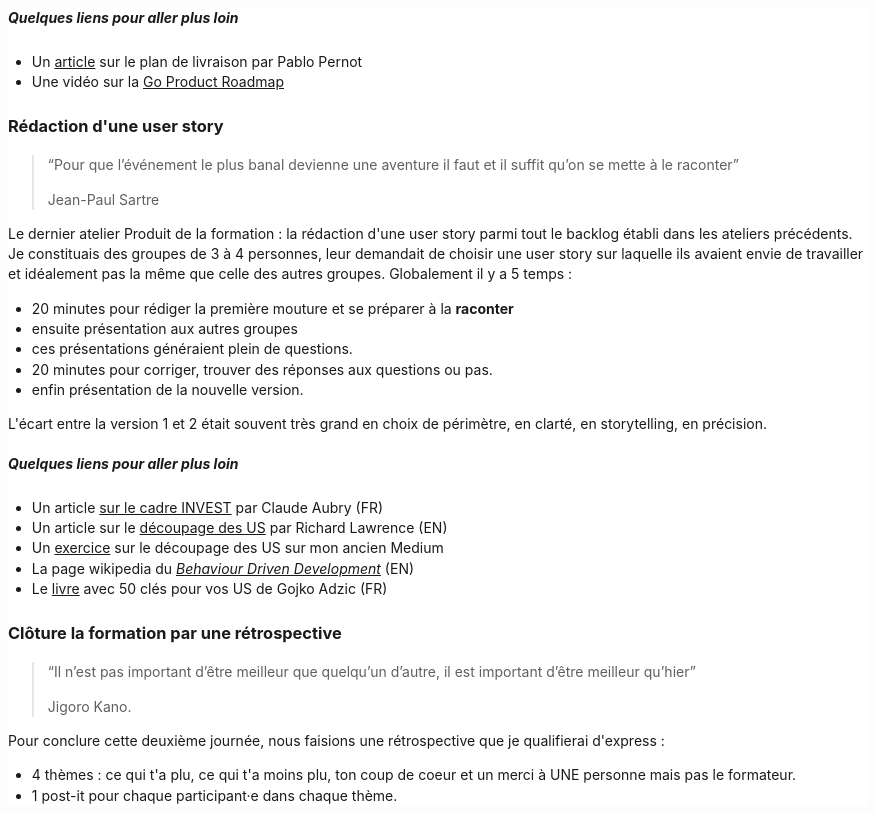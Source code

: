 ##### Quelques liens pour aller plus loin

- Un [article](https://pablopernot.fr/2020/01/plan-de-livraison/) sur le plan de livraison par Pablo Pernot
- Une vidéo sur la [Go Product Roadmap](https://youtu.be/NBNsnKPbah0)


### Rédaction d'une user story

> “Pour que l’événement le plus banal devienne une aventure il faut et il suffit qu’on se mette à le raconter”
> 
> Jean-Paul Sartre

Le dernier atelier Produit de la formation : la rédaction d'une user story parmi tout le backlog établi dans les ateliers précédents.
Je constituais des groupes de 3 à 4 personnes, leur demandait de choisir une user story sur laquelle ils avaient envie de travailler et idéalement pas la même que celle des autres groupes. Globalement il y a 5 temps : 
- 20 minutes pour rédiger la première mouture et se préparer à la **raconter**
- ensuite présentation aux autres groupes
- ces présentations généraient plein de questions.
- 20 minutes pour corriger, trouver des réponses aux questions ou pas.
- enfin présentation de la nouvelle version.

L'écart entre la version 1 et 2 était souvent très grand en choix de périmètre, en clarté, en storytelling, en précision.

##### Quelques liens pour aller plus loin

- Un article [sur le cadre INVEST](https://www.aubryconseil.com/post/2015/investir-dans-des-stories-pr%C3%AAtes/) par Claude Aubry (FR)
- Un article sur le [découpage des US](https://agileforall.com/patterns-for-splitting-user-stories/) par Richard Lawrence (EN)
- Un [exercice](https://medium.com/@nils.lesieur/ciel-mon-backlog-est-d%C3%A9coup%C3%A9-430f3465596a) sur le découpage des US sur mon ancien Medium
- La page wikipedia du [*Behaviour Driven Development*](https://en.wikipedia.org/wiki/Behavior-driven_development) (EN)
- Le [livre](https://www.parislibrairies.fr/livre/9782212568097-user-stories-50-cles-pour-raconter-les-besoins-utilisateurs-gojko-adzic-david-evans/) avec 50 clés pour vos US de Gojko Adzic (FR)

### Clôture la formation par une rétrospective

> “Il n’est pas important d’être meilleur que quelqu’un d’autre, il est important d’être meilleur qu’hier”
> 
> Jigoro Kano.


Pour conclure cette deuxième journée, nous faisions une rétrospective que je qualifierai d'express :   
- 4 thèmes : ce qui t'a plu, ce qui t'a moins plu, ton coup de coeur et un merci à UNE personne mais pas le formateur.
- 1 post-it pour chaque participant·e dans chaque thème.
